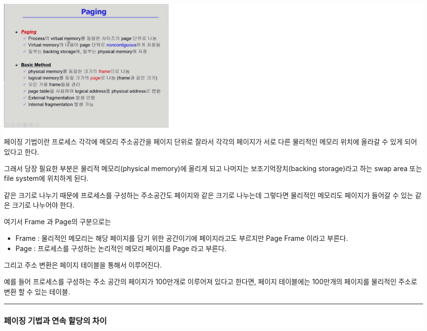 <img src="메모리_관리.assets/image-20220911212452726-1685688931300-3.png" alt="image-20220911212452726" style="zoom: 33%;" />

페이징 기법이란 프로세스 각각에 메모리 주소공간을 페이지 단위로 잘라서 각각의 페이지가 서로 다른 물리적인 메모리 위치에 올라갈 수 있게 되어있다고 한다.

그래서 당장 필요한 부분은 물리적 메모리(physical memory)에 올리게 되고 나머지는 보조기억장치(backing storage)라고 하는 swap area 또는 file system에 위치하게 된다.

같은 크기로 나누기 때문에 프로세스를 구성하는 주소공간도 페이지와 같은 크기로 나누는데 그렇다면 물리적인 메모리도 페이지가 들어갈 수 있는 같은 크기로 나누어야 한다.

여기서 Frame 과 Page의 구분으로는

- Frame : 물리적인 메모리는 해당 페이지를 담기 위한 공간이기에 페이지라고도 부르지만 Page Frame 이라고 부른다.
- Page : 프로세스를 구성하는 논리적인 메모리 페이지를 Page 라고 부른다.

그리고 주소 변환은 페이지 테이블을 통해서 이루어진다.

예를 들어 프로세스를 구성하는 주소 공간의 페이지가 100만개로 이루어져 있다고 한다면, 페이지 테이블에는 100만개의 페이지를 물리적인 주소로 변환 할 수 있는 테이블.

---

### 페이징 기법과 연속 할당의 차이
